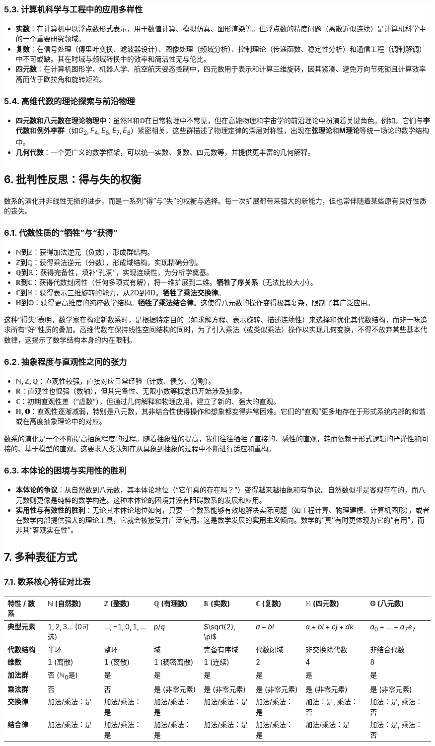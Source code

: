 ### 5.3. 计算机科学与工程中的应用多样性

- **实数**：在计算机中以浮点数形式表示，用于数值计算、模拟仿真、图形渲染等。但浮点数的精度问题（离散近似连续）是计算机科学中的一个重要研究领域。
- **复数**：在信号处理（傅里叶变换、滤波器设计）、图像处理（频域分析）、控制理论（传递函数、稳定性分析）和通信工程（调制解调）中不可或缺。其在时域与频域转换中的效率和简洁性无与伦比。
- **四元数**：在计算机图形学、机器人学、航空航天姿态控制中，四元数用于表示和计算三维旋转，因其紧凑、避免万向节死锁且计算效率高而优于欧拉角和旋转矩阵。

### 5.4. 高维代数的理论探索与前沿物理

- **四元数和八元数在理论物理中**：虽然$\mathbb{H}$和$\mathbb{O}$在日常物理中不常见，但在高能物理和宇宙学的前沿理论中扮演着关键角色。例如，它们与**李代数**和**例外李群**（如$G_2, F_4, E_6, E_7, E_8$）紧密相关，这些群描述了物理定律的深层对称性，出现在**弦理论**和**M理论**等统一场论的数学结构中。
- **几何代数**：一个更广义的数学框架，可以统一实数、复数、四元数等，并提供更丰富的几何解释。

## 6. 批判性反思：得与失的权衡

数系的演化并非线性无损的进步，而是一系列“得”与“失”的权衡与选择。每一次扩展都带来强大的新能力，但也常伴随着某些原有良好性质的丧失。

### 6.1. 代数性质的“牺牲”与“获得”

- **$\mathbb{N}$到$\mathbb{Z}$**：获得加法逆元（负数），形成群结构。
- **$\mathbb{Z}$到$\mathbb{Q}$**：获得乘法逆元（分数），形成域结构，实现精确分割。
- **$\mathbb{Q}$到$\mathbb{R}$**：获得完备性，填补“孔洞”，实现连续性，为分析学奠基。
- **$\mathbb{R}$到$\mathbb{C}$**：获得代数封闭性（任何多项式有解），将一维扩展到二维。**牺牲了序关系**（无法比较大小）。
- **$\mathbb{C}$到$\mathbb{H}$**：获得表示三维旋转的能力，从2D到4D。**牺牲了乘法交换律**。
- **$\mathbb{H}$到$\mathbb{O}$**：获得更高维度的纯粹数学结构。**牺牲了乘法结合律**。这使得八元数的操作变得极其复杂，限制了其广泛应用。

这种“得失”表明，数学家在构建新数系时，是根据特定目的（如求解方程、表示旋转、描述连续性）来选择和优化其代数结构，而非一味追求所有“好”性质的叠加。高维代数在保持线性空间结构的同时，为了引入乘法（或类似乘法）操作以实现几何变换，不得不放弃某些基本代数律，这揭示了数学结构本身的内在限制。

### 6.2. 抽象程度与直观性之间的张力

- **$\mathbb{N}, \mathbb{Z}, \mathbb{Q}$**：直观性较强，直接对应日常经验（计数、债务、分割）。
- **$\mathbb{R}$**：直观性也很强（数轴），但其完备性、无限小数等概念已开始涉及抽象。
- **$\mathbb{C}$**：初期直观性差（“虚数”），但通过几何解释和物理应用，建立了新的、强大的直观。
- **$\mathbb{H}, \mathbb{O}$**：直观性逐渐减弱，特别是八元数，其非结合性使得操作和想象都变得非常困难。它们的“直观”更多地存在于形式系统内部的和谐或在高度抽象理论中的对应。

数系的演化是一个不断提高抽象程度的过程。随着抽象性的提高，我们往往牺牲了直接的、感性的直观，转而依赖于形式逻辑的严谨性和间接的、基于模型的直观。这要求人类认知在从具象到抽象的过程中不断进行适应和重构。

### 6.3. 本体论的困境与实用性的胜利

- **本体论的争议**：从自然数到八元数，其本体论地位（“它们真的存在吗？”）变得越来越抽象和有争议。自然数似乎是客观存在的，而八元数则更像是纯粹的数学构造。这种本体论的困境并没有阻碍数系的发展和应用。
- **实用性与有效性的胜利**：无论其本体论地位如何，只要一个数系能够有效地解决实际问题（如工程计算、物理建模、计算机图形），或者在数学内部提供强大的理论工具，它就会被接受并广泛使用。这是数学发展的**实用主义**倾向。数学的“真”有时更体现为它的“有用”，而非其“客观实在性”。

## 7. 多种表征方式

### 7.1. 数系核心特征对比表

| 特性 / 数系 | $\mathbb{N}$ (自然数) | $\mathbb{Z}$ (整数) | $\mathbb{Q}$ (有理数) | $\mathbb{R}$ (实数) | $\mathbb{C}$ (复数) | $\mathbb{H}$ (四元数) | $\mathbb{O}$ (八元数) |
| :---------- | :------------------- | :----------------- | :------------------ | :----------------- | :----------------- | :----------------- | :----------------- |
| **典型元素** | $1,2,3...$ ($0$可选) | $\dots,-1,0,1,\dots$ | $p/q$               | $\sqrt{2}, \pi$   | $a+bi$             | $a+bi+cj+dk$       | $a_0+\dots+a_7e_7$ |
| **代数结构** | 半环                 | 整环               | 域                  | 完备有序域         | 代数闭域           | 非交换除代数       | 非结合代数         |
| **维数**    | 1 (离散)             | 1 (离散)           | 1 (稠密离散)        | 1 (连续)           | 2                  | 4                  | 8                  |
| **加法群**  | 否 ($\mathbb{N}_0$是) | 是                 | 是                  | 是                 | 是                 | 是                 | 是                 |
| **乘法群**  | 否                   | 否                 | 是 (非零元素)       | 是 (非零元素)      | 是 (非零元素)      | 是 (非零元素)      | 是 (非零元素)      |
| **交换律**  | 加法/乘法：是        | 加法/乘法：是      | 加法/乘法：是       | 加法/乘法：是      | 加法/乘法：是      | 加法：是, 乘法：否 | 加法：是, 乘法：否 |
| **结合律**  | 加法/乘法：是        | 加法/乘法：是      | 加法/乘法：是       | 加法/乘法：是      | 加法/乘法：是      | 加法/乘法：是      | 加法：是, 乘法：否 |
